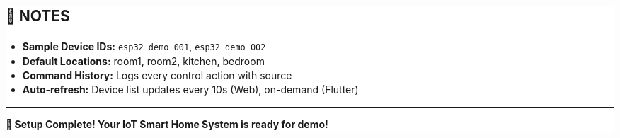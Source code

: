 ## 📝 NOTES

- **Sample Device IDs:** `esp32_demo_001`, `esp32_demo_002`
- **Default Locations:** room1, room2, kitchen, bedroom
- **Command History:** Logs every control action with source
- **Auto-refresh:** Device list updates every 10s (Web), on-demand (Flutter)

---

**🎉 Setup Complete! Your IoT Smart Home System is ready for demo!**

